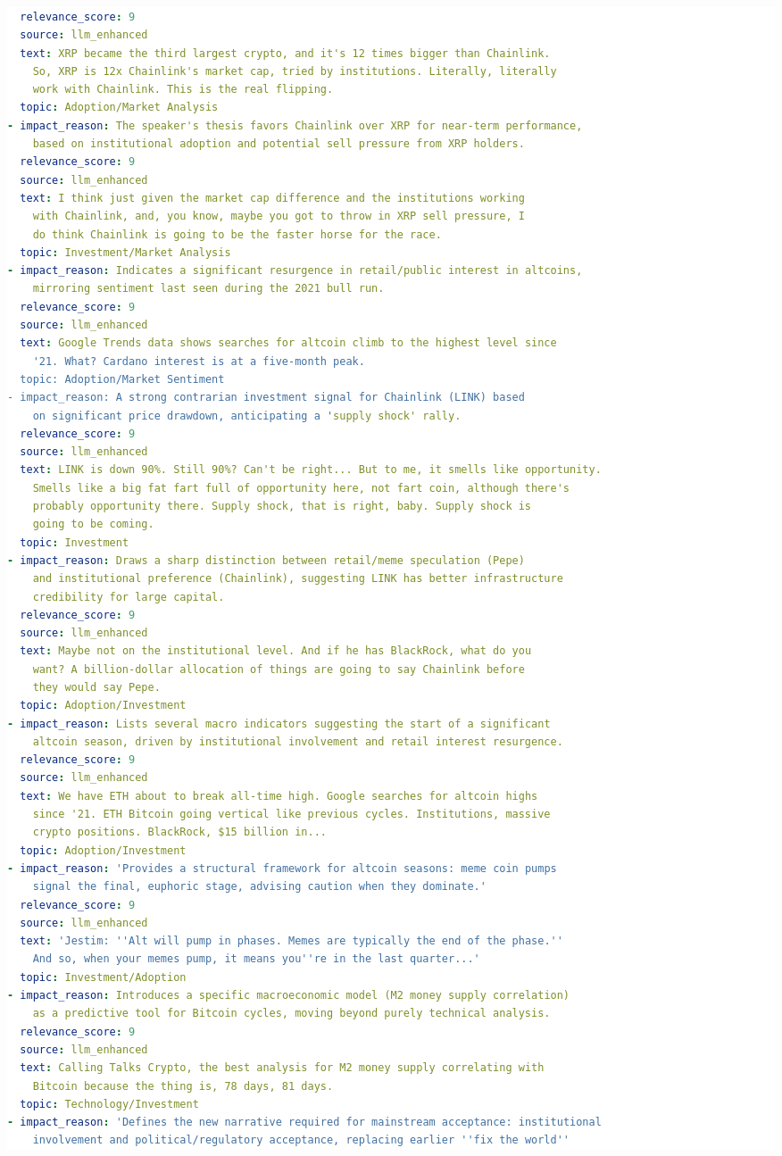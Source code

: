 ```yaml
  relevance_score: 9
  source: llm_enhanced
  text: XRP became the third largest crypto, and it's 12 times bigger than Chainlink.
    So, XRP is 12x Chainlink's market cap, tried by institutions. Literally, literally
    work with Chainlink. This is the real flipping.
  topic: Adoption/Market Analysis
- impact_reason: The speaker's thesis favors Chainlink over XRP for near-term performance,
    based on institutional adoption and potential sell pressure from XRP holders.
  relevance_score: 9
  source: llm_enhanced
  text: I think just given the market cap difference and the institutions working
    with Chainlink, and, you know, maybe you got to throw in XRP sell pressure, I
    do think Chainlink is going to be the faster horse for the race.
  topic: Investment/Market Analysis
- impact_reason: Indicates a significant resurgence in retail/public interest in altcoins,
    mirroring sentiment last seen during the 2021 bull run.
  relevance_score: 9
  source: llm_enhanced
  text: Google Trends data shows searches for altcoin climb to the highest level since
    '21. What? Cardano interest is at a five-month peak.
  topic: Adoption/Market Sentiment
- impact_reason: A strong contrarian investment signal for Chainlink (LINK) based
    on significant price drawdown, anticipating a 'supply shock' rally.
  relevance_score: 9
  source: llm_enhanced
  text: LINK is down 90%. Still 90%? Can't be right... But to me, it smells like opportunity.
    Smells like a big fat fart full of opportunity here, not fart coin, although there's
    probably opportunity there. Supply shock, that is right, baby. Supply shock is
    going to be coming.
  topic: Investment
- impact_reason: Draws a sharp distinction between retail/meme speculation (Pepe)
    and institutional preference (Chainlink), suggesting LINK has better infrastructure
    credibility for large capital.
  relevance_score: 9
  source: llm_enhanced
  text: Maybe not on the institutional level. And if he has BlackRock, what do you
    want? A billion-dollar allocation of things are going to say Chainlink before
    they would say Pepe.
  topic: Adoption/Investment
- impact_reason: Lists several macro indicators suggesting the start of a significant
    altcoin season, driven by institutional involvement and retail interest resurgence.
  relevance_score: 9
  source: llm_enhanced
  text: We have ETH about to break all-time high. Google searches for altcoin highs
    since '21. ETH Bitcoin going vertical like previous cycles. Institutions, massive
    crypto positions. BlackRock, $15 billion in...
  topic: Adoption/Investment
- impact_reason: 'Provides a structural framework for altcoin seasons: meme coin pumps
    signal the final, euphoric stage, advising caution when they dominate.'
  relevance_score: 9
  source: llm_enhanced
  text: 'Jestim: ''Alt will pump in phases. Memes are typically the end of the phase.''
    And so, when your memes pump, it means you''re in the last quarter...'
  topic: Investment/Adoption
- impact_reason: Introduces a specific macroeconomic model (M2 money supply correlation)
    as a predictive tool for Bitcoin cycles, moving beyond purely technical analysis.
  relevance_score: 9
  source: llm_enhanced
  text: Calling Talks Crypto, the best analysis for M2 money supply correlating with
    Bitcoin because the thing is, 78 days, 81 days.
  topic: Technology/Investment
- impact_reason: 'Defines the new narrative required for mainstream acceptance: institutional
    involvement and political/regulatory acceptance, replacing earlier ''fix the world''
```